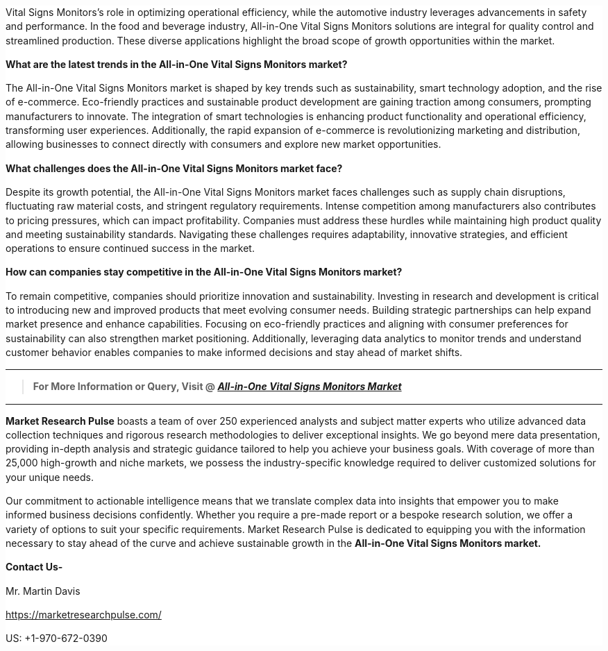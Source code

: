 Vital Signs Monitors&rsquo;s role in optimizing operational efficiency, while the automotive industry leverages advancements in safety and performance. In the food and beverage industry, All-in-One Vital Signs Monitors solutions are integral for quality control and streamlined production. These diverse applications highlight the broad scope of growth opportunities within the market.</p><p><strong>What are the latest trends in the All-in-One Vital Signs Monitors market?</strong></p><p>The All-in-One Vital Signs Monitors market is shaped by key trends such as sustainability, smart technology adoption, and the rise of e-commerce. Eco-friendly practices and sustainable product development are gaining traction among consumers, prompting manufacturers to innovate. The integration of smart technologies is enhancing product functionality and operational efficiency, transforming user experiences. Additionally, the rapid expansion of e-commerce is revolutionizing marketing and distribution, allowing businesses to connect directly with consumers and explore new market opportunities.</p><p><strong>What challenges does the All-in-One Vital Signs Monitors market face?</strong></p><p>Despite its growth potential, the All-in-One Vital Signs Monitors market faces challenges such as supply chain disruptions, fluctuating raw material costs, and stringent regulatory requirements. Intense competition among manufacturers also contributes to pricing pressures, which can impact profitability. Companies must address these hurdles while maintaining high product quality and meeting sustainability standards. Navigating these challenges requires adaptability, innovative strategies, and efficient operations to ensure continued success in the market.</p><p><strong>How can companies stay competitive in the All-in-One Vital Signs Monitors market?</strong></p><p>To remain competitive, companies should prioritize innovation and sustainability. Investing in research and development is critical to introducing new and improved products that meet evolving consumer needs. Building strategic partnerships can help expand market presence and enhance capabilities. Focusing on eco-friendly practices and aligning with consumer preferences for sustainability can also strengthen market positioning. Additionally, leveraging data analytics to monitor trends and understand customer behavior enables companies to make informed decisions and stay ahead of market shifts.</p><hr /><blockquote><p><strong>For More Information or Query, Visit @&nbsp;<em><a href="https://marketresearchpulse.com/report/81501/all-in-one-vital-signs-monitors-market?utm_source=Linkedin&utm_medium=019">All-in-One Vital Signs Monitors Market</a></em></strong></p></blockquote><hr /><p><strong>Market Research Pulse</strong> boasts a team of over 250 experienced analysts and subject matter experts who utilize advanced data collection techniques and rigorous research methodologies to deliver exceptional insights. We go beyond mere data presentation, providing in-depth analysis and strategic guidance tailored to help you achieve your business goals. With coverage of more than 25,000 high-growth and niche markets, we possess the industry-specific knowledge required to deliver customized solutions for your unique needs.</p><p>Our commitment to actionable intelligence means that we translate complex data into insights that empower you to make informed business decisions confidently. Whether you require a pre-made report or a bespoke research solution, we offer a variety of options to suit your specific requirements. Market Research Pulse is dedicated to equipping you with the information necessary to stay ahead of the curve and achieve sustainable growth in the <strong>All-in-One Vital Signs Monitors market.</strong></p><p><strong>Contact Us-</strong></p><p>Mr. Martin Davis</p><p>https://marketresearchpulse.com/</p><p>US: +1-970-672-0390</p>
